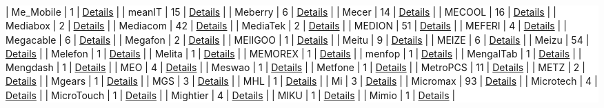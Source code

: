 | Me_Mobile | 1 | [Details](./MeMobile.md) |
| meanIT | 15 | [Details](./Meanit.md) |
| Meberry | 6 | [Details](./Meberry.md) |
| Mecer | 14 | [Details](./Mecer.md) |
| MECOOL | 16 | [Details](./Mecool.md) |
| Mediabox | 2 | [Details](./Mediabox.md) |
| Mediacom | 42 | [Details](./Mediacom.md) |
| MediaTek | 2 | [Details](./Mediatek.md) |
| MEDION | 51 | [Details](./Medion.md) |
| MEFERI | 4 | [Details](./Meferi.md) |
| Megacable | 6 | [Details](./Megacable.md) |
| Megafon | 2 | [Details](./Megafon.md) |
| MEIIGOO | 1 | [Details](./Meiigoo.md) |
| Meitu | 9 | [Details](./Meitu.md) |
| MEIZE | 6 | [Details](./Meize.md) |
| Meizu | 54 | [Details](./Meizu.md) |
| Melefon | 1 | [Details](./Melefon.md) |
| Melita | 1 | [Details](./Melita.md) |
| MEMOREX | 1 | [Details](./Memorex.md) |
| menfop | 1 | [Details](./Menfop.md) |
| MengalTab | 1 | [Details](./Mengaltab.md) |
| Mengdash | 1 | [Details](./Mengdash.md) |
| MEO | 4 | [Details](./Meo.md) |
| Meswao | 1 | [Details](./Meswao.md) |
| Metfone | 1 | [Details](./Metfone.md) |
| MetroPCS | 11 | [Details](./Metropcs.md) |
| METZ | 2 | [Details](./Metz.md) |
| Mgears | 1 | [Details](./Mgears.md) |
| MGS | 3 | [Details](./Mgs.md) |
| MHL | 1 | [Details](./Mhl.md) |
| Mi | 3 | [Details](./Mi.md) |
| Micromax | 93 | [Details](./Micromax.md) |
| Microtech | 4 | [Details](./Microtech.md) |
| MicroTouch | 1 | [Details](./Microtouch.md) |
| Mightier | 4 | [Details](./Mightier.md) |
| MIKU | 1 | [Details](./Miku.md) |
| Mimio | 1 | [Details](./Mimio.md) |